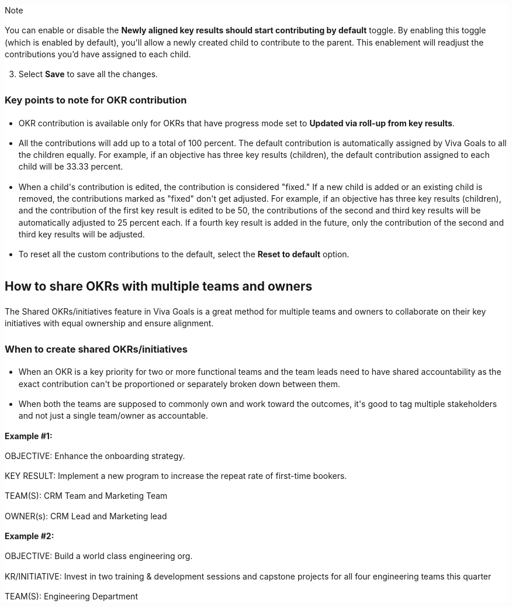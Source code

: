   > [!NOTE]
   > You can enable or disable the **Newly aligned key results should start contributing by default** toggle. By enabling this toggle (which is enabled by default), you'll allow a newly created child to contribute to the parent. This enablement will readjust the contributions you’d have assigned to each child.

3. Select **Save** to save all the changes.

### Key points to note for OKR contribution

- OKR contribution is available only for OKRs that have progress mode set to **Updated via roll-up from key results**.

- All the contributions will add up to a total of 100 percent. The default contribution is automatically assigned by Viva Goals to all the children equally. For example, if an objective has three key results (children), the default contribution assigned to each child will be 33.33 percent.
- When a child's contribution is edited, the contribution is considered "fixed." If a new child is added or an existing child is removed, the contributions marked as "fixed" don't get adjusted. For example, if an objective has three key results (children), and the contribution of the first key result is edited to be 50, the contributions of the second and third key results will be automatically adjusted to 25 percent each. If a fourth key result is added in the future, only the contribution of the second and third key results will be adjusted.

- To reset all the custom contributions to the default, select the **Reset to default** option.

## How to share OKRs with multiple teams and owners 

The Shared OKRs/initiatives feature in Viva Goals is a great method for multiple teams and owners to collaborate on their key initiatives with equal ownership and ensure alignment.

### When to create shared OKRs/initiatives 

- When an OKR is a key priority for two or more functional teams and the team leads need to have shared accountability as the exact contribution can't be proportioned or separately broken down between them.

- When both the teams are supposed to commonly own and work toward the outcomes, it's good to tag multiple stakeholders and not just a single team/owner as accountable.

 **Example #1:**

OBJECTIVE: Enhance the onboarding strategy.

KEY RESULT: Implement a new program to increase the repeat rate of first-time bookers. 
   
TEAM(S): CRM Team and Marketing Team
   
OWNER(s): CRM Lead and Marketing lead
    
**Example #2:** 

OBJECTIVE: Build a world class engineering org.
   
KR/INITIATIVE: Invest in two training & development sessions and capstone projects for all four engineering teams this quarter
   
TEAM(S): Engineering Department
   